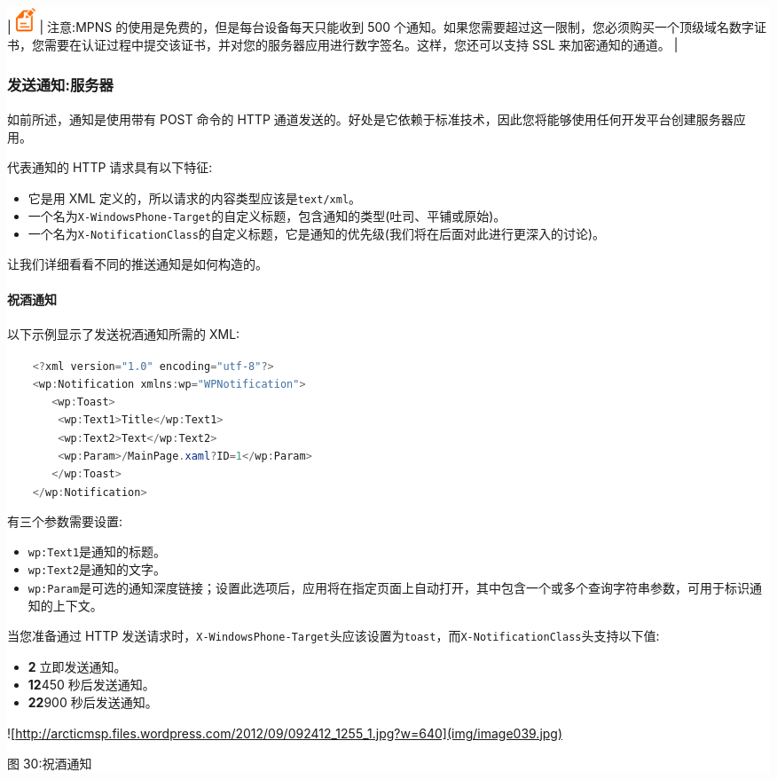 | ![](img/note.png) | 注意:MPNS 的使用是免费的，但是每台设备每天只能收到 500 个通知。如果您需要超过这一限制，您必须购买一个顶级域名数字证书，您需要在认证过程中提交该证书，并对您的服务器应用进行数字签名。这样，您还可以支持 SSL 来加密通知的通道。 |

### 发送通知:服务器

如前所述，通知是使用带有 POST 命令的 HTTP 通道发送的。好处是它依赖于标准技术，因此您将能够使用任何开发平台创建服务器应用。

代表通知的 HTTP 请求具有以下特征:

*   它是用 XML 定义的，所以请求的内容类型应该是`text/xml`。
*   一个名为`X-WindowsPhone-Target`的自定义标题，包含通知的类型(吐司、平铺或原始)。
*   一个名为`X-NotificationClass`的自定义标题，它是通知的优先级(我们将在后面对此进行更深入的讨论)。

让我们详细看看不同的推送通知是如何构造的。

#### 祝酒通知

以下示例显示了发送祝酒通知所需的 XML:

```cs
    <?xml version="1.0" encoding="utf-8"?>
    <wp:Notification xmlns:wp="WPNotification">
       <wp:Toast>
        <wp:Text1>Title</wp:Text1>
        <wp:Text2>Text</wp:Text2>
        <wp:Param>/MainPage.xaml?ID=1</wp:Param>
       </wp:Toast>
    </wp:Notification>

```

有三个参数需要设置:

*   `wp:Text1`是通知的标题。
*   `wp:Text2`是通知的文字。
*   `wp:Param`是可选的通知深度链接；设置此选项后，应用将在指定页面上自动打开，其中包含一个或多个查询字符串参数，可用于标识通知的上下文。

当您准备通过 HTTP 发送请求时，`X-WindowsPhone-Target`头应该设置为`toast`，而`X-NotificationClass`头支持以下值:

*   **2** 立即发送通知。
*   **12**450 秒后发送通知。
*   **22**900 秒后发送通知。

![http://arcticmsp.files.wordpress.com/2012/09/092412_1255_1.jpg?w=640](img/image039.jpg)

图 30:祝酒通知
